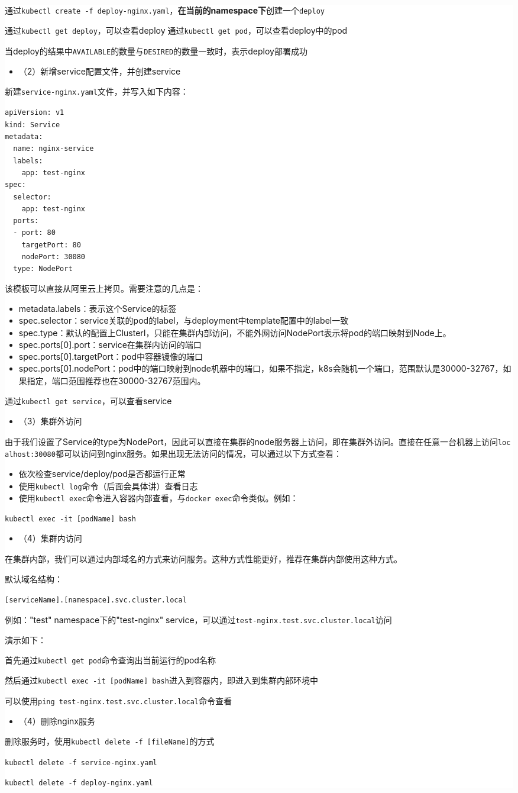 通过`kubectl create -f deploy-nginx.yaml`，**在当前的namespace下**创建一个`deploy`

通过`kubectl get deploy`，可以查看deploy
通过`kubectl get pod`，可以查看deploy中的pod

当deploy的结果中`AVAILABLE`的数量与`DESIRED`的数量一致时，表示deploy部署成功

- （2）新增service配置文件，并创建service

新建`service-nginx.yaml`文件，并写入如下内容：
```
apiVersion: v1
kind: Service
metadata:
  name: nginx-service
  labels:
    app: test-nginx
spec:
  selector:
    app: test-nginx
  ports:
  - port: 80
    targetPort: 80
    nodePort: 30080
  type: NodePort
```

该模板可以直接从阿里云上拷贝。需要注意的几点是：
- metadata.labels：表示这个Service的标签
- spec.selector：service关联的pod的label，与deployment中template配置中的label一致
- spec.type：默认的配置上ClusterI，只能在集群内部访问，不能外网访问NodePort表示将pod的端口映射到Node上。
- spec.ports[0].port：service在集群内访问的端口
- spec.ports[0].targetPort：pod中容器镜像的端口
- spec.ports[0].nodePort：pod中的端口映射到node机器中的端口，如果不指定，k8s会随机一个端口，范围默认是30000-32767，如果指定，端口范围推荐也在30000-32767范围内。

通过`kubectl get service`，可以查看service

- （3）集群外访问

由于我们设置了Service的type为NodePort，因此可以直接在集群的node服务器上访问，即在集群外访问。直接在任意一台机器上访问`localhost:30080`都可以访问到nginx服务。如果出现无法访问的情况，可以通过以下方式查看：
  - 依次检查service/deploy/pod是否都运行正常
  - 使用`kubectl log`命令（后面会具体讲）查看日志
  - 使用`kubectl exec`命令进入容器内部查看，与`docker exec`命令类似。例如：

`kubectl exec -it [podName] bash`

- （4）集群内访问

在集群内部，我们可以通过内部域名的方式来访问服务。这种方式性能更好，推荐在集群内部使用这种方式。

默认域名结构：

`[serviceName].[namespace].svc.cluster.local`

例如："test" namespace下的"test-nginx" service，可以通过`test-nginx.test.svc.cluster.local`访问

演示如下：

首先通过`kubectl get pod`命令查询出当前运行的pod名称

然后通过`kubectl exec -it [podName] bash`进入到容器内，即进入到集群内部环境中

可以使用`ping test-nginx.test.svc.cluster.local`命令查看

- （4）删除nginx服务

删除服务时，使用`kubectl delete -f [fileName]`的方式

`kubectl delete -f service-nginx.yaml`

`kubectl delete -f deploy-nginx.yaml`
